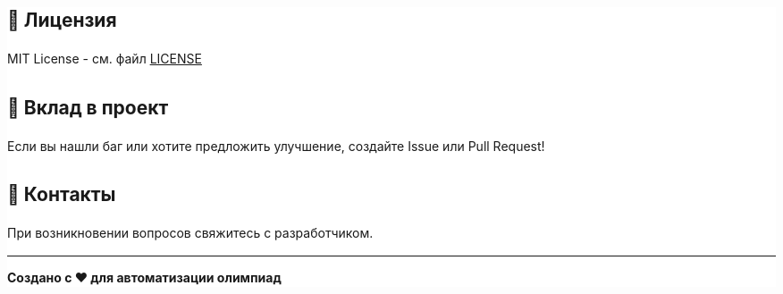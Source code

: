 ## 📝 Лицензия

MIT License - см. файл [LICENSE](LICENSE)

## 🤝 Вклад в проект

Если вы нашли баг или хотите предложить улучшение, создайте Issue или Pull Request!

## 📧 Контакты

При возникновении вопросов свяжитесь с разработчиком.

---

**Создано с ❤️ для автоматизации олимпиад**
